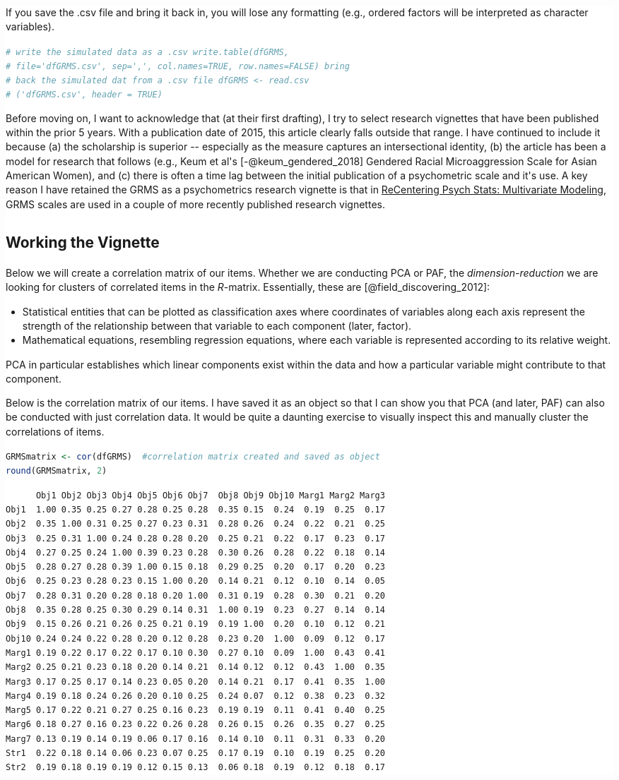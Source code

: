 If you save the .csv file and bring it back in, you will lose any formatting (e.g., ordered factors will be interpreted as character variables).

```r
# write the simulated data as a .csv write.table(dfGRMS,
# file='dfGRMS.csv', sep=',', col.names=TRUE, row.names=FALSE) bring
# back the simulated dat from a .csv file dfGRMS <- read.csv
# ('dfGRMS.csv', header = TRUE)
```

Before moving on, I want to acknowledge that (at their first drafting), I try to select research vignettes that have been published within the prior 5 years. With a publication date of 2015, this article clearly falls outside that range. I have continued to include it because (a) the scholarship is superior -- especially as the measure captures an intersectional identity, (b) the article has been a model for research that follows (e.g., Keum et al's [-@keum_gendered_2018] Gendered Racial Microaggression Scale for Asian American Women), and (c) there is often a time lag between the initial publication of a psychometric scale and it's use. A key reason I have retained the GRMS as a psychometrics research vignette is that in [ReCentering Psych Stats: Multivariate Modeling](https://lhbikos.github.io/ReC_MultivModel/), GRMS scales are used in a couple of more recently published research vignettes.

## Working the Vignette

Below we will create a correlation matrix of our items. Whether we are conducting PCA or PAF, the *dimension-reduction* we are looking for clusters of correlated items in the $R$-matrix. Essentially, these are [@field_discovering_2012]:  

* Statistical entities that can be plotted as classification axes where coordinates of variables along each axis represent the strength of the relationship between that variable to each component (later, factor).
* Mathematical equations, resembling regression equations, where each variable is represented according to its relative weight.

PCA in particular establishes which linear components exist within the data and how a particular variable might contribute to that component.

Below is the correlation matrix of our items. I have saved it as an object so that I can show you that PCA (and later, PAF) can also be conducted with just correlation data.  It would be quite a daunting exercise to visually inspect this and manually cluster the correlations of items.



```r
GRMSmatrix <- cor(dfGRMS)  #correlation matrix created and saved as object
round(GRMSmatrix, 2)
```

```
      Obj1 Obj2 Obj3 Obj4 Obj5 Obj6 Obj7  Obj8 Obj9 Obj10 Marg1 Marg2 Marg3
Obj1  1.00 0.35 0.25 0.27 0.28 0.25 0.28  0.35 0.15  0.24  0.19  0.25  0.17
Obj2  0.35 1.00 0.31 0.25 0.27 0.23 0.31  0.28 0.26  0.24  0.22  0.21  0.25
Obj3  0.25 0.31 1.00 0.24 0.28 0.28 0.20  0.25 0.21  0.22  0.17  0.23  0.17
Obj4  0.27 0.25 0.24 1.00 0.39 0.23 0.28  0.30 0.26  0.28  0.22  0.18  0.14
Obj5  0.28 0.27 0.28 0.39 1.00 0.15 0.18  0.29 0.25  0.20  0.17  0.20  0.23
Obj6  0.25 0.23 0.28 0.23 0.15 1.00 0.20  0.14 0.21  0.12  0.10  0.14  0.05
Obj7  0.28 0.31 0.20 0.28 0.18 0.20 1.00  0.31 0.19  0.28  0.30  0.21  0.20
Obj8  0.35 0.28 0.25 0.30 0.29 0.14 0.31  1.00 0.19  0.23  0.27  0.14  0.14
Obj9  0.15 0.26 0.21 0.26 0.25 0.21 0.19  0.19 1.00  0.20  0.10  0.12  0.21
Obj10 0.24 0.24 0.22 0.28 0.20 0.12 0.28  0.23 0.20  1.00  0.09  0.12  0.17
Marg1 0.19 0.22 0.17 0.22 0.17 0.10 0.30  0.27 0.10  0.09  1.00  0.43  0.41
Marg2 0.25 0.21 0.23 0.18 0.20 0.14 0.21  0.14 0.12  0.12  0.43  1.00  0.35
Marg3 0.17 0.25 0.17 0.14 0.23 0.05 0.20  0.14 0.21  0.17  0.41  0.35  1.00
Marg4 0.19 0.18 0.24 0.26 0.20 0.10 0.25  0.24 0.07  0.12  0.38  0.23  0.32
Marg5 0.17 0.22 0.21 0.27 0.25 0.16 0.23  0.19 0.19  0.11  0.41  0.40  0.25
Marg6 0.18 0.27 0.16 0.23 0.22 0.26 0.28  0.26 0.15  0.26  0.35  0.27  0.25
Marg7 0.13 0.19 0.14 0.19 0.06 0.17 0.16  0.14 0.10  0.11  0.31  0.33  0.20
Str1  0.22 0.18 0.14 0.06 0.23 0.07 0.25  0.17 0.19  0.10  0.19  0.25  0.20
Str2  0.19 0.18 0.19 0.19 0.12 0.15 0.13  0.06 0.18  0.19  0.12  0.18  0.17
```